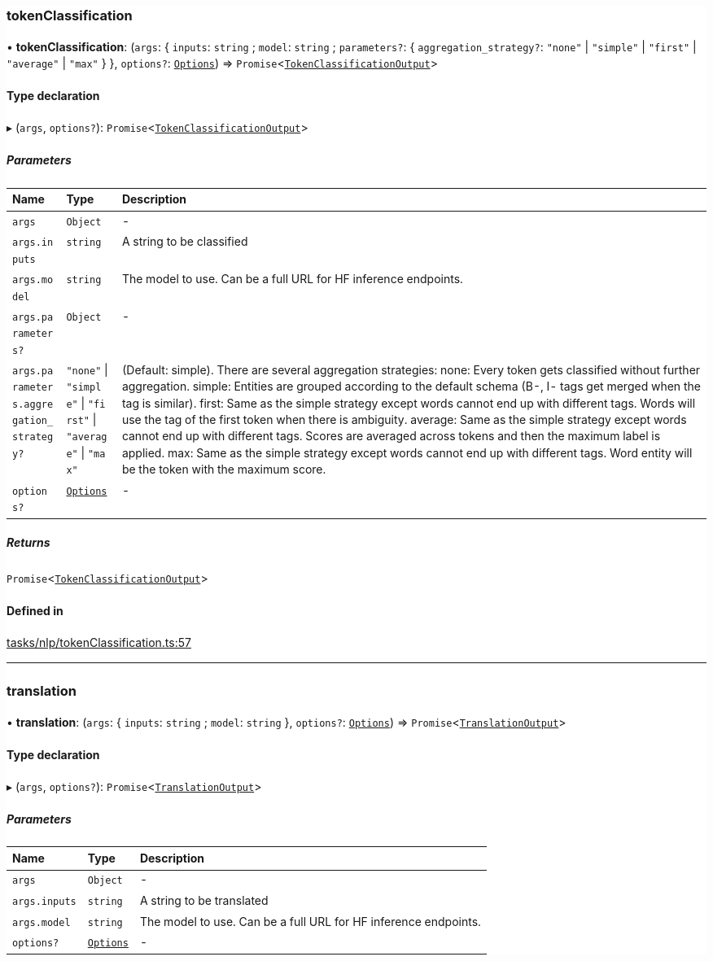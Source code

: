 ### tokenClassification

• **tokenClassification**: (`args`: { `inputs`: `string` ; `model`: `string` ; `parameters?`: { `aggregation_strategy?`: ``"none"`` \| ``"simple"`` \| ``"first"`` \| ``"average"`` \| ``"max"``  }  }, `options?`: [`Options`](../interfaces/Options)) => `Promise`<[`TokenClassificationOutput`](../modules#tokenclassificationoutput)\>

#### Type declaration

▸ (`args`, `options?`): `Promise`<[`TokenClassificationOutput`](../modules#tokenclassificationoutput)\>

##### Parameters

| Name | Type | Description |
| :------ | :------ | :------ |
| `args` | `Object` | - |
| `args.inputs` | `string` | A string to be classified |
| `args.model` | `string` | The model to use. Can be a full URL for HF inference endpoints. |
| `args.parameters?` | `Object` | - |
| `args.parameters.aggregation_strategy?` | ``"none"`` \| ``"simple"`` \| ``"first"`` \| ``"average"`` \| ``"max"`` | (Default: simple). There are several aggregation strategies: none: Every token gets classified without further aggregation. simple: Entities are grouped according to the default schema (B-, I- tags get merged when the tag is similar). first: Same as the simple strategy except words cannot end up with different tags. Words will use the tag of the first token when there is ambiguity. average: Same as the simple strategy except words cannot end up with different tags. Scores are averaged across tokens and then the maximum label is applied. max: Same as the simple strategy except words cannot end up with different tags. Word entity will be the token with the maximum score. |
| `options?` | [`Options`](../interfaces/Options) | - |

##### Returns

`Promise`<[`TokenClassificationOutput`](../modules#tokenclassificationoutput)\>

#### Defined in

[tasks/nlp/tokenClassification.ts:57](https://github.com/huggingface/huggingface.js/blob/main/packages/inference/src/tasks/nlp/tokenClassification.ts#L57)

___

### translation

• **translation**: (`args`: { `inputs`: `string` ; `model`: `string`  }, `options?`: [`Options`](../interfaces/Options)) => `Promise`<[`TranslationOutput`](../interfaces/TranslationOutput)\>

#### Type declaration

▸ (`args`, `options?`): `Promise`<[`TranslationOutput`](../interfaces/TranslationOutput)\>

##### Parameters

| Name | Type | Description |
| :------ | :------ | :------ |
| `args` | `Object` | - |
| `args.inputs` | `string` | A string to be translated |
| `args.model` | `string` | The model to use. Can be a full URL for HF inference endpoints. |
| `options?` | [`Options`](../interfaces/Options) | - |
